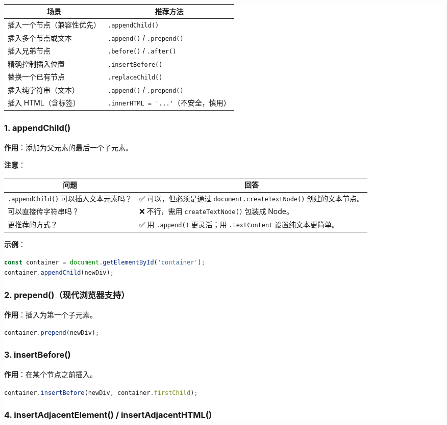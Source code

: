 | 场景            | 推荐方法                         |
| ------------- | ---------------------------- |
| 插入一个节点（兼容性优先） | `.appendChild()`             |
| 插入多个节点或文本     | `.append()` / `.prepend()`   |
| 插入兄弟节点        | `.before()` / `.after()`     |
| 精确控制插入位置      | `.insertBefore()`            |
| 替换一个已有节点      | `.replaceChild()`            |
| 插入纯字符串（文本）    | `.append()` / `.prepend()`   |
| 插入 HTML（含标签）  | `.innerHTML = '...'`（不安全，慎用） |


### 1. appendChild()

**作用**：添加为父元素的最后一个子元素。

**注意**：

| 问题                          | 回答                                               |
| --------------------------- | ------------------------------------------------ |
| `.appendChild()` 可以插入文本元素吗？ | ✅ 可以，但必须是通过 `document.createTextNode()` 创建的文本节点。 |
| 可以直接传字符串吗？                  | ❌ 不行，需用 `createTextNode()` 包装成 Node。             |
| 更推荐的方式？                     | ✅ 用 `.append()` 更灵活；用 `.textContent` 设置纯文本更简单。   |


**示例**：

```js
const container = document.getElementById('container');
container.appendChild(newDiv);
```


### 2. prepend()（现代浏览器支持）

**作用**：插入为第一个子元素。 

```js
container.prepend(newDiv);
```


### 3. insertBefore()

**作用**：在某个节点之前插入。

```js
container.insertBefore(newDiv, container.firstChild);
```


### 4. insertAdjacentElement() / insertAdjacentHTML()
